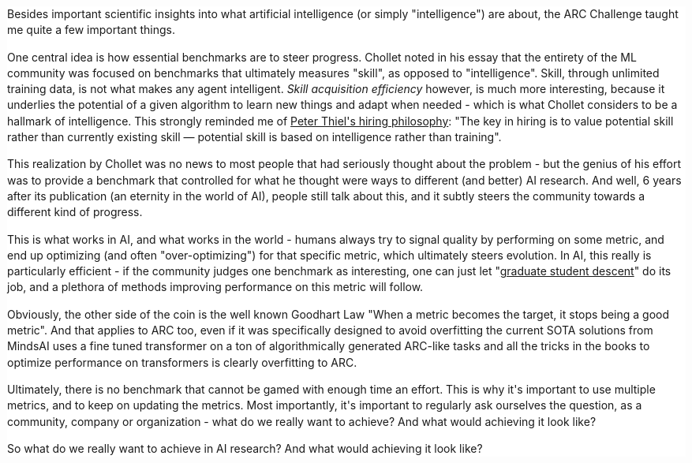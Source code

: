 Besides important scientific insights into what artificial intelligence (or simply "intelligence") are about, the ARC Challenge taught me quite a few important things.

One central idea is how essential benchmarks are to steer progress. Chollet noted in his essay that the entirety of the ML community was focused on benchmarks that ultimately measures "skill", as opposed to "intelligence". Skill, through unlimited training data, is not what makes any agent intelligent. *Skill acquisition efficiency* however, is much more interesting, because it underlies the potential of a given algorithm to learn new things and adapt when needed - which is what Chollet considers to be a hallmark of intelligence. This strongly reminded me of [Peter Thiel's hiring philosophy](https://www.8vc.com/resources/lessons-from-peter-thiel): "The key in hiring is to value potential skill rather than currently existing skill — potential skill is based on intelligence rather than training". 

This realization by Chollet was no news to most people that had seriously thought about the problem - but the genius of his effort was to provide a benchmark that controlled for what he thought were ways to different (and better) AI research. And well, 6 years after its publication (an eternity in the world of AI), people still talk about this, and it subtly steers the community towards a different kind of progress.  

This is what works in AI, and what works in the world - humans always try to signal quality by performing on some metric, and end up optimizing (and often "over-optimizing") for that specific metric, which ultimately steers evolution. In AI, this really is particularly efficient - if the community judges one benchmark as interesting, one can just let "[graduate student descent](https://x.com/TBen_Yassine/status/1801296865654177913)" do its job, and a plethora of methods improving performance on this metric will follow. 

Obviously, the other side of the coin is the well known Goodhart Law "When a metric becomes the target, it stops being a good metric". And that applies to ARC too, even if it was specifically designed to avoid overfitting <d-footnote>the current SOTA solutions from MindsAI uses a fine tuned transformer on a ton of algorithmically generated ARC-like tasks and all the tricks in the books to optimize performance on transformers is clearly overfitting to ARC. </d-footnote>  

Ultimately, there is no benchmark that cannot be gamed with enough time an effort. This is why it's important to use multiple metrics, and to keep on updating the metrics. Most importantly, it's important to regularly ask ourselves the question, as a community, company or organization - what do we really want to achieve? And what would achieving it look like? 

So what do we really want to achieve in AI research? And what would achieving it look like? 



